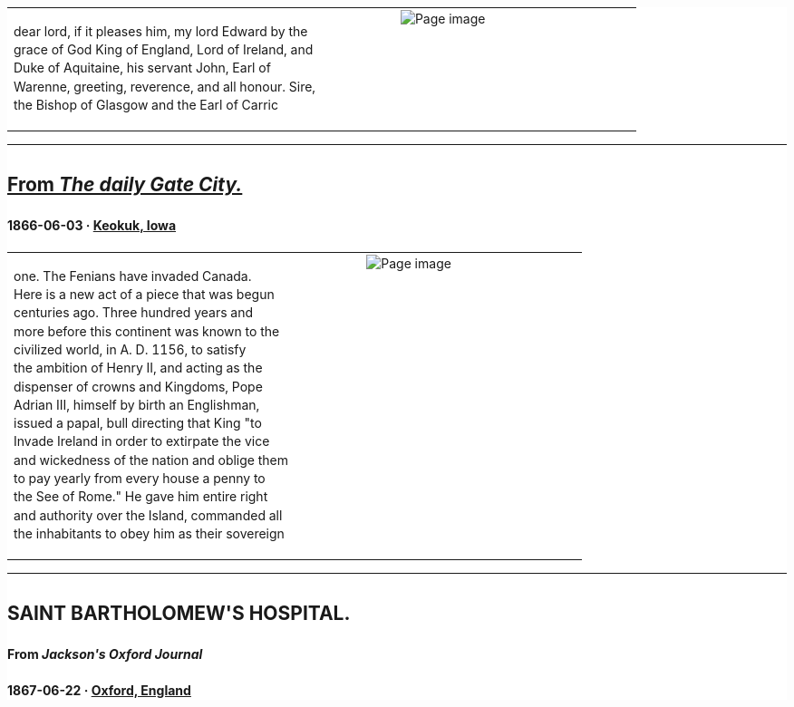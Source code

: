 <table style="width: 100%;"><tr><td style="width: 50%">

  
dear lord, if it pleases him, my lord Edward by the  
grace of God King of England, Lord of Ireland, and  
Duke of Aquitaine, his servant John, Earl of  
Warenne, greeting, reverence, and all honour. Sire,  
the Bishop of Glasgow and the Earl of Carric
</td><td style="width: 50%; max-height: 75%; margin: auto; display: block;">
<img alt="Page image" src="https://iiif.archive.org/image/iiif/2/sim_all-the-year-round_1859-12-24_2_35_0%2Fsim_all-the-year-round_1859-12-24_2_35_0_jp2.zip%2Fsim_all-the-year-round_1859-12-24_2_35_0_jp2%2Fsim_all-the-year-round_1859-12-24_2_35_0_0012.jp2/pct:13.469557964970809,80.3388090349076,35.9466221851543,5.1591375770020536/600,/0/default.jpg"/>
</td>
</tr></table>

---

## [From _The daily Gate City._](https://www.loc.gov/resource/sn83025182/1866-06-03/ed-1/?sp=1)

#### 1866-06-03 &middot; [Keokuk, Iowa](http://dbpedia.org/resource/Keokuk%2C_Iowa)

<table style="width: 100%;"><tr><td style="width: 50%">

  
one. The Fenians have invaded Canada.  
Here is a new act of a piece that was begun  
centuries ago. Three hundred years and  
more before this continent was known to the  
civilized world, in A. D. 1156, to satisfy  
the ambition of Henry II, and acting as the  
dispenser of crowns and Kingdoms, Pope  
Adrian III, himself by birth an Englishman,  
issued a papal, bull directing that King &quot;to  
Invade Ireland in order to extirpate the vice  
and wickedness of the nation and oblige them  
to pay yearly from every house a penny to  
the See of Rome.&quot; He gave him entire right  
and authority over the Island, commanded all  
the inhabitants to obey him as their sovereign
</td><td style="width: 50%; max-height: 75%; margin: auto; display: block;">
<img alt="Page image" src="https://tile.loc.gov/image-services/iiif/service:ndnp:iahi:batch_iahi_jigglypuff_ver01:data:sn83025182:00279528359:1866060301:0266/pct:13.624234814000943,104.58199356913184,37.984617799403544,25.02296738631144/!600,600/0/default.jpg"/>
</td>
</tr></table>

---

## SAINT BARTHOLOMEW'S HOSPITAL.

#### From _Jackson's Oxford Journal_

#### 1867-06-22 &middot; [Oxford, England](http://dbpedia.org/resource/Oxford)
